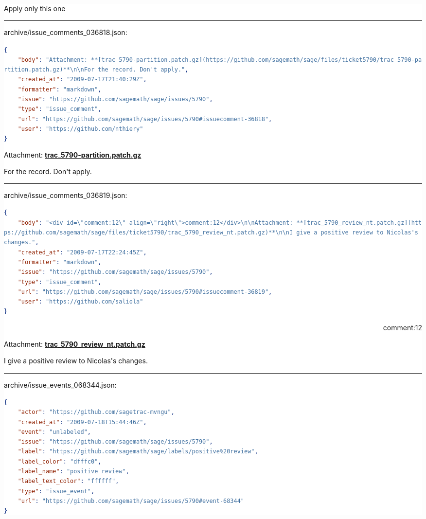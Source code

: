 Apply only this one



---

archive/issue_comments_036818.json:
```json
{
    "body": "Attachment: **[trac_5790-partition.patch.gz](https://github.com/sagemath/sage/files/ticket5790/trac_5790-partition.patch.gz)**\n\nFor the record. Don't apply.",
    "created_at": "2009-07-17T21:40:29Z",
    "formatter": "markdown",
    "issue": "https://github.com/sagemath/sage/issues/5790",
    "type": "issue_comment",
    "url": "https://github.com/sagemath/sage/issues/5790#issuecomment-36818",
    "user": "https://github.com/nthiery"
}
```

Attachment: **[trac_5790-partition.patch.gz](https://github.com/sagemath/sage/files/ticket5790/trac_5790-partition.patch.gz)**

For the record. Don't apply.



---

archive/issue_comments_036819.json:
```json
{
    "body": "<div id=\"comment:12\" align=\"right\">comment:12</div>\n\nAttachment: **[trac_5790_review_nt.patch.gz](https://github.com/sagemath/sage/files/ticket5790/trac_5790_review_nt.patch.gz)**\n\nI give a positive review to Nicolas's changes.",
    "created_at": "2009-07-17T22:24:45Z",
    "formatter": "markdown",
    "issue": "https://github.com/sagemath/sage/issues/5790",
    "type": "issue_comment",
    "url": "https://github.com/sagemath/sage/issues/5790#issuecomment-36819",
    "user": "https://github.com/saliola"
}
```

<div id="comment:12" align="right">comment:12</div>

Attachment: **[trac_5790_review_nt.patch.gz](https://github.com/sagemath/sage/files/ticket5790/trac_5790_review_nt.patch.gz)**

I give a positive review to Nicolas's changes.



---

archive/issue_events_068344.json:
```json
{
    "actor": "https://github.com/sagetrac-mvngu",
    "created_at": "2009-07-18T15:44:46Z",
    "event": "unlabeled",
    "issue": "https://github.com/sagemath/sage/issues/5790",
    "label": "https://github.com/sagemath/sage/labels/positive%20review",
    "label_color": "dfffc0",
    "label_name": "positive review",
    "label_text_color": "ffffff",
    "type": "issue_event",
    "url": "https://github.com/sagemath/sage/issues/5790#event-68344"
}
```
